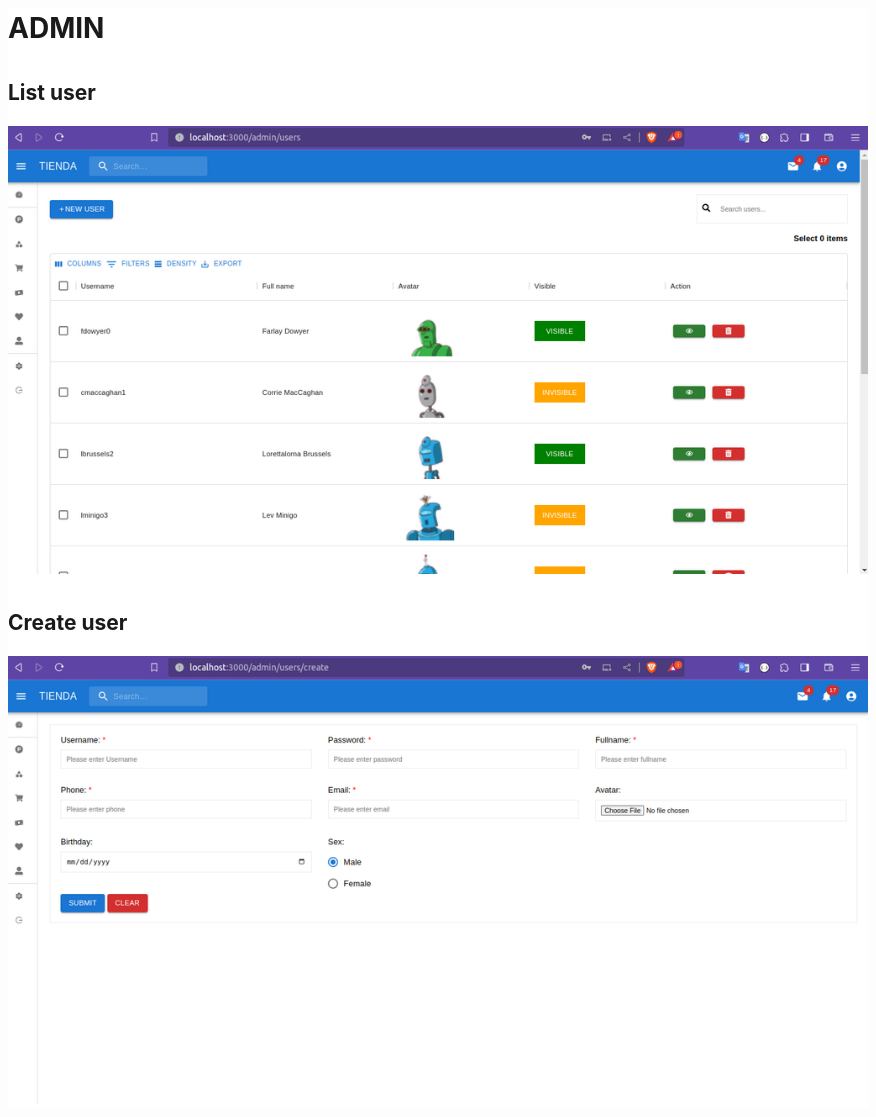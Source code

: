 <h1>ADMIN</h1>

<h2>List user</h1>
<img src="documents/admin-user-list.png" alt="Not found" />

<h2>Create user</h1>
<img src="documents/admin-create-user.png" alt="Not found" />
